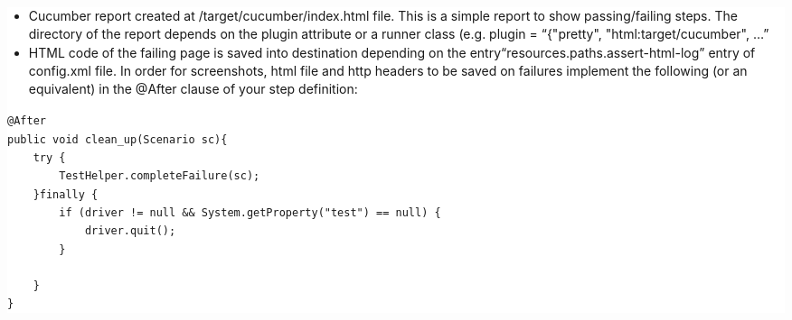 *	Cucumber report created at /target/cucumber/index.html file. This is a simple report to show passing/failing steps. The directory of the report depends on the plugin attribute or a runner class (e.g. plugin = “{"pretty", "html:target/cucumber", …”
*	HTML code of the failing page is saved into destination depending on the entry“resources.paths.assert-html-log” entry of config.xml file.
In order for screenshots, html file and http headers to be saved on failures implement the following (or an equivalent) in the @After clause of your step definition:

```
@After
public void clean_up(Scenario sc){
    try {
        TestHelper.completeFailure(sc);
    }finally {
        if (driver != null && System.getProperty("test") == null) {
            driver.quit();
        }

    }
}
```
